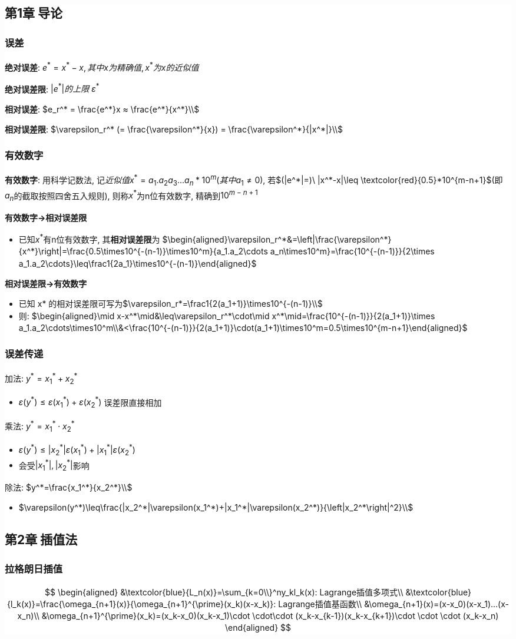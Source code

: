 ## 第1章 导论

### 误差

**绝对误差**: $e^* = x^* - x, 其中x为精确值, x^*为x的近似值$

**绝对误差限**: $|e^*|的上限\ \varepsilon^*$

**相对误差**: $e_r^* = \frac{e^*}x ≈ \frac{e^*}{x^*}\\$

**相对误差限**: $\varepsilon_r^* (= \frac{\varepsilon^*}{x}) = \frac{\varepsilon^*}{|x^*|}\\$ 

### 有效数字

**有效数字**: 用科学记数法, 记$近似值x^*=a_1.a_2a_3...a_n*10^m(其中a_1\neq 0)$, 若$(|e^*|=)\ |x^*-x|\leq \textcolor{red}{0.5}*10^{m-n+1}$(即$a_n$的截取按照四舍五入规则), 则称$x^*$为n位有效数字, 精确到$10^{m-n+1}$

**有效数字→相对误差限**

- 已知$x^*$有n位有效数字, 其**相对误差限**为
  $\begin{aligned}\varepsilon_r^*&=\left|\frac{\varepsilon^*}{x^*}\right|=\frac{0.5\times10^{-(n-1)}\times10^m}{a_1.a_2\cdots a_n\times10^m}=\frac{10^{-(n-1)}}{2\times a_1.a_2\cdots}\leq\frac1{2a_1}\times10^{-(n-1)}\end{aligned}$ 

**相对误差限→有效数字**

- 已知 x* 的相对误差限可写为$\varepsilon_r*=\frac1{2(a_1+1)}\times10^{-(n-1)}\\$
- 则: $\begin{aligned}\mid x-x^*\mid&\leq\varepsilon_r^*\cdot\mid x^*\mid=\frac{10^{-(n-1)}}{2(a_1+1)}\times a_1.a_2\cdots\times10^m\\&<\frac{10^{-(n-1)}}{2(a_1+1)}\cdot(a_1+1)\times10^m=0.5\times10^{m-n+1}\end{aligned}$

### 误差传递

加法: $y^*=x_1^*+x_2^*$

- $\varepsilon(y^*)\leq\varepsilon(x_1^*)+\varepsilon(x_2^*)$ 误差限直接相加

乘法: $y^*=x_1^*\cdot x_2^*$

- $\varepsilon(y^*)\leq|x_2^*|\varepsilon(x_1^*)+|x_1^*|\varepsilon(x_2^*)$ 
- 会受$|x_1^*|, |x_2^*|$影响

除法: $y^*=\frac{x_1^*}{x_2^*}\\$

- $\varepsilon(y^*)\leq\frac{|x_2^*|\varepsilon(x_1^*)+|x_1^*|\varepsilon(x_2^*)}{\left|x_2^*\right|^2}\\$

## 第2章 插值法

### 拉格朗日插值

$$
\begin{aligned}
&\textcolor{blue}{L_n(x)}=\sum_{k=0\\}^ny_kl_k(x): Lagrange插值多项式\\
&\textcolor{blue}{l_k(x)}=\frac{\omega_{n+1}(x)}{\omega_{n+1}^{\prime}(x_k)(x-x_k)}: Lagrange插值基函数\\
&\omega_{n+1}(x)=(x-x_0)(x-x_1)...(x-x_n)\\
&\omega_{n+1}^{\prime}(x_k)=(x_k-x_0)(x_k-x_1)\cdot \cdot\cdot (x_k-x_{k-1})(x_k-x_{k+1})\cdot \cdot \cdot (x_k-x_n)
\end{aligned}
$$
